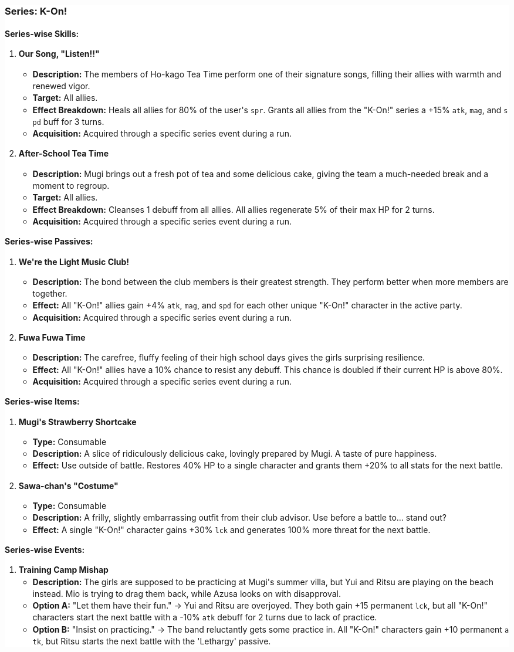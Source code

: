 ### **Series: K-On!**

**Series-wise Skills:**

1.  **Our Song, "Listen!!"**
    *   **Description:** The members of Ho-kago Tea Time perform one of their signature songs, filling their allies with warmth and renewed vigor.
    *   **Target:** All allies.
    *   **Effect Breakdown:** Heals all allies for 80% of the user's `spr`. Grants all allies from the "K-On!" series a +15% `atk`, `mag`, and `spd` buff for 3 turns.
    *   **Acquisition:** Acquired through a specific series event during a run.

2.  **After-School Tea Time**
    *   **Description:** Mugi brings out a fresh pot of tea and some delicious cake, giving the team a much-needed break and a moment to regroup.
    *   **Target:** All allies.
    *   **Effect Breakdown:** Cleanses 1 debuff from all allies. All allies regenerate 5% of their max HP for 2 turns.
    *   **Acquisition:** Acquired through a specific series event during a run.

**Series-wise Passives:**

1.  **We're the Light Music Club!**
    *   **Description:** The bond between the club members is their greatest strength. They perform better when more members are together.
    *   **Effect:** All "K-On!" allies gain +4% `atk`, `mag`, and `spd` for each other unique "K-On!" character in the active party.
    *   **Acquisition:** Acquired through a specific series event during a run.

2.  **Fuwa Fuwa Time**
    *   **Description:** The carefree, fluffy feeling of their high school days gives the girls surprising resilience.
    *   **Effect:** All "K-On!" allies have a 10% chance to resist any debuff. This chance is doubled if their current HP is above 80%.
    *   **Acquisition:** Acquired through a specific series event during a run.

**Series-wise Items:**

1.  **Mugi's Strawberry Shortcake**
    *   **Type:** Consumable
    *   **Description:** A slice of ridiculously delicious cake, lovingly prepared by Mugi. A taste of pure happiness.
    *   **Effect:** Use outside of battle. Restores 40% HP to a single character and grants them +20% to all stats for the next battle.

2.  **Sawa-chan's "Costume"**
    *   **Type:** Consumable
    *   **Description:** A frilly, slightly embarrassing outfit from their club advisor. Use before a battle to... stand out?
    *   **Effect:** A single "K-On!" character gains +30% `lck` and generates 100% more threat for the next battle.

**Series-wise Events:**

1.  **Training Camp Mishap**
    *   **Description:** The girls are supposed to be practicing at Mugi's summer villa, but Yui and Ritsu are playing on the beach instead. Mio is trying to drag them back, while Azusa looks on with disapproval.
    *   **Option A:** "Let them have their fun." -> Yui and Ritsu are overjoyed. They both gain +15 permanent `lck`, but all "K-On!" characters start the next battle with a -10% `atk` debuff for 2 turns due to lack of practice.
    *   **Option B:** "Insist on practicing." -> The band reluctantly gets some practice in. All "K-On!" characters gain +10 permanent `atk`, but Ritsu starts the next battle with the 'Lethargy' passive.
